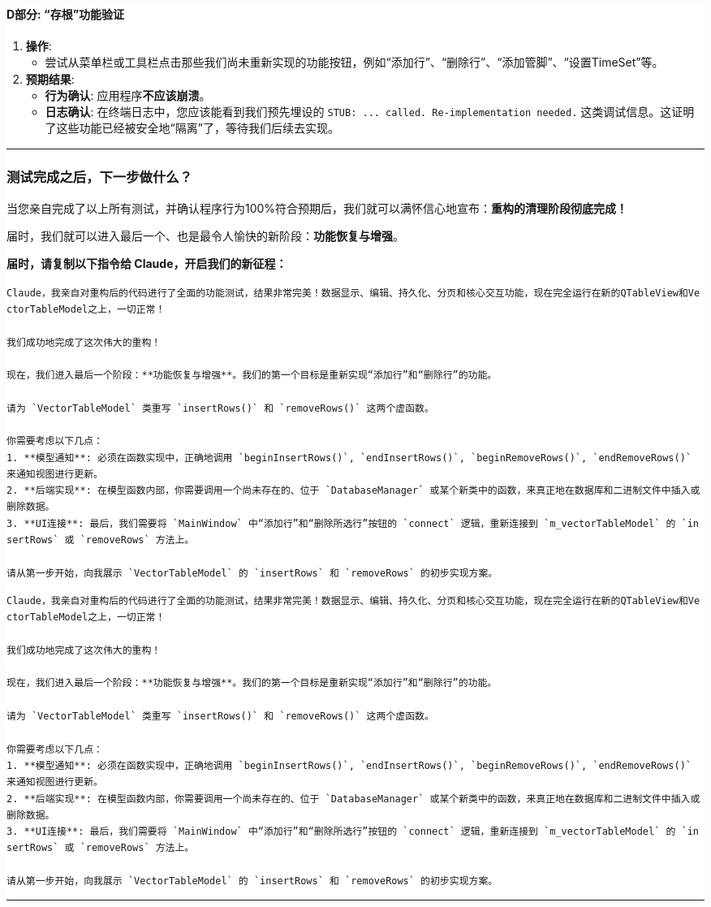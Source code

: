 
#### D部分: “存根”功能验证

1.  **操作**:
    *   尝试从菜单栏或工具栏点击那些我们尚未重新实现的功能按钮，例如“添加行”、“删除行”、“添加管脚”、“设置TimeSet”等。
2.  **预期结果**:
    *   **行为确认**: 应用程序**不应该崩溃**。
    *   **日志确认**: 在终端日志中，您应该能看到我们预先埋设的 `STUB: ... called. Re-implementation needed.` 这类调试信息。这证明了这些功能已经被安全地“隔离”了，等待我们后续去实现。

---

### 测试完成之后，下一步做什么？

当您亲自完成了以上所有测试，并确认程序行为100%符合预期后，我们就可以满怀信心地宣布：**重构的清理阶段彻底完成！**

届时，我们就可以进入最后一个、也是最令人愉快的新阶段：**功能恢复与增强**。

**届时，请复制以下指令给 Claude，开启我们的新征程：**

```
Claude，我亲自对重构后的代码进行了全面的功能测试，结果非常完美！数据显示、编辑、持久化、分页和核心交互功能，现在完全运行在新的QTableView和VectorTableModel之上，一切正常！

我们成功地完成了这次伟大的重构！

现在，我们进入最后一个阶段：**功能恢复与增强**。我们的第一个目标是重新实现“添加行”和“删除行”的功能。

请为 `VectorTableModel` 类重写 `insertRows()` 和 `removeRows()` 这两个虚函数。

你需要考虑以下几点：
1. **模型通知**: 必须在函数实现中，正确地调用 `beginInsertRows()`, `endInsertRows()`, `beginRemoveRows()`, `endRemoveRows()` 来通知视图进行更新。
2. **后端实现**: 在模型函数内部，你需要调用一个尚未存在的、位于 `DatabaseManager` 或某个新类中的函数，来真正地在数据库和二进制文件中插入或删除数据。
3. **UI连接**: 最后，我们需要将 `MainWindow` 中“添加行”和“删除所选行”按钮的 `connect` 逻辑，重新连接到 `m_vectorTableModel` 的 `insertRows` 或 `removeRows` 方法上。

请从第一步开始，向我展示 `VectorTableModel` 的 `insertRows` 和 `removeRows` 的初步实现方案。
```

```plaintext
Claude，我亲自对重构后的代码进行了全面的功能测试，结果非常完美！数据显示、编辑、持久化、分页和核心交互功能，现在完全运行在新的QTableView和VectorTableModel之上，一切正常！

我们成功地完成了这次伟大的重构！

现在，我们进入最后一个阶段：**功能恢复与增强**。我们的第一个目标是重新实现“添加行”和“删除行”的功能。

请为 `VectorTableModel` 类重写 `insertRows()` 和 `removeRows()` 这两个虚函数。

你需要考虑以下几点：
1. **模型通知**: 必须在函数实现中，正确地调用 `beginInsertRows()`, `endInsertRows()`, `beginRemoveRows()`, `endRemoveRows()` 来通知视图进行更新。
2. **后端实现**: 在模型函数内部，你需要调用一个尚未存在的、位于 `DatabaseManager` 或某个新类中的函数，来真正地在数据库和二进制文件中插入或删除数据。
3. **UI连接**: 最后，我们需要将 `MainWindow` 中“添加行”和“删除所选行”按钮的 `connect` 逻辑，重新连接到 `m_vectorTableModel` 的 `insertRows` 或 `removeRows` 方法上。

请从第一步开始，向我展示 `VectorTableModel` 的 `insertRows` 和 `removeRows` 的初步实现方案。
```

---